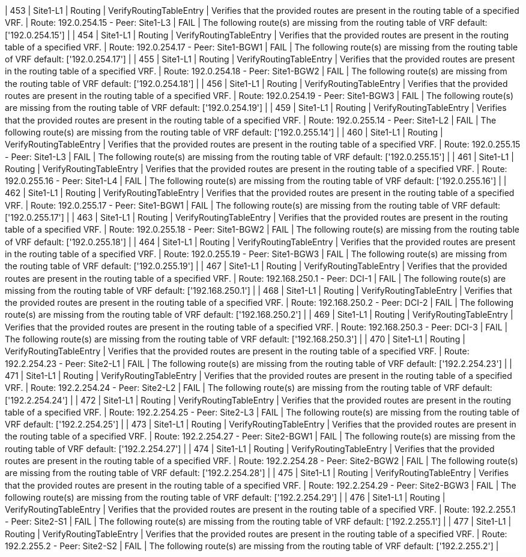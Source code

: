 | 453 | Site1-L1 | Routing | VerifyRoutingTableEntry | Verifies that the provided routes are present in the routing table of a specified VRF. | Route: 192.0.254.15 - Peer: Site1-L3 | FAIL | The following route(s) are missing from the routing table of VRF default: ['192.0.254.15'] |
| 454 | Site1-L1 | Routing | VerifyRoutingTableEntry | Verifies that the provided routes are present in the routing table of a specified VRF. | Route: 192.0.254.17 - Peer: Site1-BGW1 | FAIL | The following route(s) are missing from the routing table of VRF default: ['192.0.254.17'] |
| 455 | Site1-L1 | Routing | VerifyRoutingTableEntry | Verifies that the provided routes are present in the routing table of a specified VRF. | Route: 192.0.254.18 - Peer: Site1-BGW2 | FAIL | The following route(s) are missing from the routing table of VRF default: ['192.0.254.18'] |
| 456 | Site1-L1 | Routing | VerifyRoutingTableEntry | Verifies that the provided routes are present in the routing table of a specified VRF. | Route: 192.0.254.19 - Peer: Site1-BGW3 | FAIL | The following route(s) are missing from the routing table of VRF default: ['192.0.254.19'] |
| 459 | Site1-L1 | Routing | VerifyRoutingTableEntry | Verifies that the provided routes are present in the routing table of a specified VRF. | Route: 192.0.255.14 - Peer: Site1-L2 | FAIL | The following route(s) are missing from the routing table of VRF default: ['192.0.255.14'] |
| 460 | Site1-L1 | Routing | VerifyRoutingTableEntry | Verifies that the provided routes are present in the routing table of a specified VRF. | Route: 192.0.255.15 - Peer: Site1-L3 | FAIL | The following route(s) are missing from the routing table of VRF default: ['192.0.255.15'] |
| 461 | Site1-L1 | Routing | VerifyRoutingTableEntry | Verifies that the provided routes are present in the routing table of a specified VRF. | Route: 192.0.255.16 - Peer: Site1-L4 | FAIL | The following route(s) are missing from the routing table of VRF default: ['192.0.255.16'] |
| 462 | Site1-L1 | Routing | VerifyRoutingTableEntry | Verifies that the provided routes are present in the routing table of a specified VRF. | Route: 192.0.255.17 - Peer: Site1-BGW1 | FAIL | The following route(s) are missing from the routing table of VRF default: ['192.0.255.17'] |
| 463 | Site1-L1 | Routing | VerifyRoutingTableEntry | Verifies that the provided routes are present in the routing table of a specified VRF. | Route: 192.0.255.18 - Peer: Site1-BGW2 | FAIL | The following route(s) are missing from the routing table of VRF default: ['192.0.255.18'] |
| 464 | Site1-L1 | Routing | VerifyRoutingTableEntry | Verifies that the provided routes are present in the routing table of a specified VRF. | Route: 192.0.255.19 - Peer: Site1-BGW3 | FAIL | The following route(s) are missing from the routing table of VRF default: ['192.0.255.19'] |
| 467 | Site1-L1 | Routing | VerifyRoutingTableEntry | Verifies that the provided routes are present in the routing table of a specified VRF. | Route: 192.168.250.1 - Peer: DCI-1 | FAIL | The following route(s) are missing from the routing table of VRF default: ['192.168.250.1'] |
| 468 | Site1-L1 | Routing | VerifyRoutingTableEntry | Verifies that the provided routes are present in the routing table of a specified VRF. | Route: 192.168.250.2 - Peer: DCI-2 | FAIL | The following route(s) are missing from the routing table of VRF default: ['192.168.250.2'] |
| 469 | Site1-L1 | Routing | VerifyRoutingTableEntry | Verifies that the provided routes are present in the routing table of a specified VRF. | Route: 192.168.250.3 - Peer: DCI-3 | FAIL | The following route(s) are missing from the routing table of VRF default: ['192.168.250.3'] |
| 470 | Site1-L1 | Routing | VerifyRoutingTableEntry | Verifies that the provided routes are present in the routing table of a specified VRF. | Route: 192.2.254.23 - Peer: Site2-L1 | FAIL | The following route(s) are missing from the routing table of VRF default: ['192.2.254.23'] |
| 471 | Site1-L1 | Routing | VerifyRoutingTableEntry | Verifies that the provided routes are present in the routing table of a specified VRF. | Route: 192.2.254.24 - Peer: Site2-L2 | FAIL | The following route(s) are missing from the routing table of VRF default: ['192.2.254.24'] |
| 472 | Site1-L1 | Routing | VerifyRoutingTableEntry | Verifies that the provided routes are present in the routing table of a specified VRF. | Route: 192.2.254.25 - Peer: Site2-L3 | FAIL | The following route(s) are missing from the routing table of VRF default: ['192.2.254.25'] |
| 473 | Site1-L1 | Routing | VerifyRoutingTableEntry | Verifies that the provided routes are present in the routing table of a specified VRF. | Route: 192.2.254.27 - Peer: Site2-BGW1 | FAIL | The following route(s) are missing from the routing table of VRF default: ['192.2.254.27'] |
| 474 | Site1-L1 | Routing | VerifyRoutingTableEntry | Verifies that the provided routes are present in the routing table of a specified VRF. | Route: 192.2.254.28 - Peer: Site2-BGW2 | FAIL | The following route(s) are missing from the routing table of VRF default: ['192.2.254.28'] |
| 475 | Site1-L1 | Routing | VerifyRoutingTableEntry | Verifies that the provided routes are present in the routing table of a specified VRF. | Route: 192.2.254.29 - Peer: Site2-BGW3 | FAIL | The following route(s) are missing from the routing table of VRF default: ['192.2.254.29'] |
| 476 | Site1-L1 | Routing | VerifyRoutingTableEntry | Verifies that the provided routes are present in the routing table of a specified VRF. | Route: 192.2.255.1 - Peer: Site2-S1 | FAIL | The following route(s) are missing from the routing table of VRF default: ['192.2.255.1'] |
| 477 | Site1-L1 | Routing | VerifyRoutingTableEntry | Verifies that the provided routes are present in the routing table of a specified VRF. | Route: 192.2.255.2 - Peer: Site2-S2 | FAIL | The following route(s) are missing from the routing table of VRF default: ['192.2.255.2'] |